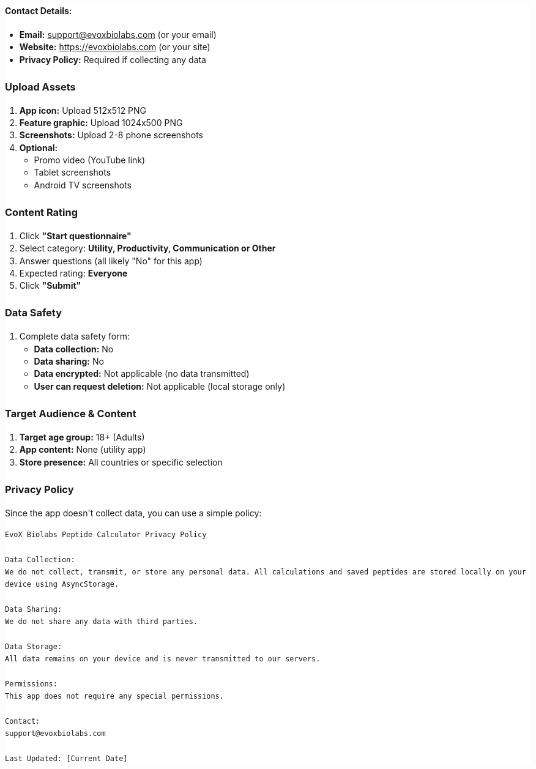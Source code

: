 #### Contact Details:
- **Email:** support@evoxbiolabs.com (or your email)
- **Website:** https://evoxbiolabs.com (or your site)
- **Privacy Policy:** Required if collecting any data

### Upload Assets

1. **App icon:** Upload 512x512 PNG
2. **Feature graphic:** Upload 1024x500 PNG
3. **Screenshots:** Upload 2-8 phone screenshots
4. **Optional:**
   - Promo video (YouTube link)
   - Tablet screenshots
   - Android TV screenshots

### Content Rating

1. Click **"Start questionnaire"**
2. Select category: **Utility, Productivity, Communication or Other**
3. Answer questions (all likely "No" for this app)
4. Expected rating: **Everyone**
5. Click **"Submit"**

### Data Safety

1. Complete data safety form:
   - **Data collection:** No
   - **Data sharing:** No
   - **Data encrypted:** Not applicable (no data transmitted)
   - **User can request deletion:** Not applicable (local storage only)

### Target Audience & Content

1. **Target age group:** 18+ (Adults)
2. **App content:** None (utility app)
3. **Store presence:** All countries or specific selection

### Privacy Policy

Since the app doesn't collect data, you can use a simple policy:

```
EvoX Biolabs Peptide Calculator Privacy Policy

Data Collection:
We do not collect, transmit, or store any personal data. All calculations and saved peptides are stored locally on your device using AsyncStorage.

Data Sharing:
We do not share any data with third parties.

Data Storage:
All data remains on your device and is never transmitted to our servers.

Permissions:
This app does not require any special permissions.

Contact:
support@evoxbiolabs.com

Last Updated: [Current Date]
```
